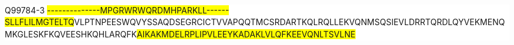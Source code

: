 Q99784-3
<span style='background-color: yellow;'>-</span><span style='background-color: yellow;'>-</span><span style='background-color: yellow;'>-</span><span style='background-color: yellow;'>-</span><span style='background-color: yellow;'>-</span><span style='background-color: yellow;'>-</span><span style='background-color: yellow;'>-</span><span style='background-color: yellow;'>-</span><span style='background-color: yellow;'>-</span><span style='background-color: yellow;'>-</span><span style='background-color: yellow;'>-</span><span style='background-color: yellow;'>-</span><span style='background-color: yellow;'>-</span><span style='background-color: yellow;'>-</span><span style='background-color: yellow;'>M</span><span style='background-color: yellow;'>P</span><span style='background-color: yellow;'>G</span><span style='background-color: yellow;'>R</span><span style='background-color: yellow;'>W</span><span style='background-color: yellow;'>R</span><span style='background-color: yellow;'>W</span><span style='background-color: yellow;'>Q</span><span style='background-color: yellow;'>R</span><span style='background-color: yellow;'>D</span><span style='background-color: yellow;'>M</span><span style='background-color: yellow;'>H</span><span style='background-color: yellow;'>P</span><span style='background-color: yellow;'>A</span><span style='background-color: yellow;'>R</span><span style='background-color: yellow;'>K</span><span style='background-color: yellow;'>L</span><span style='background-color: yellow;'>L</span><span style='background-color: yellow;'>-</span><span style='background-color: yellow;'>-</span><span style='background-color: yellow;'>-</span><span style='background-color: yellow;'>-</span><span style='background-color: yellow;'>-</span><span style='background-color: yellow;'>-</span><span style='background-color: yellow;'>S</span><span style='background-color: yellow;'>L</span><span style='background-color: yellow;'>L</span><span style='background-color: yellow;'>F</span><span style='background-color: yellow;'>L</span><span style='background-color: yellow;'>I</span><span style='background-color: yellow;'>L</span><span style='background-color: yellow;'>M</span><span style='background-color: yellow;'>G</span><span style='background-color: yellow;'>T</span><span style='background-color: yellow;'>E</span><span style='background-color: yellow;'>L</span><span style='background-color: yellow;'>T</span><span style='background-color: yellow;'>Q</span><span>V</span><span>L</span><span>P</span><span>T</span><span>N</span><span>P</span><span>E</span><span>E</span><span>S</span><span>W</span><span>Q</span><span>V</span><span>Y</span><span>S</span><span>S</span><span>A</span><span>Q</span><span>D</span><span>S</span><span>E</span><span>G</span><span>R</span><span>C</span><span>I</span><span>C</span><span>T</span><span>V</span><span>V</span><span>A</span><span>P</span><span>Q</span><span>Q</span><span>T</span><span>M</span><span>C</span><span>S</span><span>R</span><span>D</span><span>A</span><span>R</span><span>T</span><span>K</span><span>Q</span><span>L</span><span>R</span><span>Q</span><span>L</span><span>L</span><span>E</span><span>K</span><span>V</span><span>Q</span><span>N</span><span>M</span><span>S</span><span>Q</span><span>S</span><span>I</span><span>E</span><span>V</span><span>L</span><span>D</span><span>R</span><span>R</span><span>T</span><span>Q</span><span>R</span><span>D</span><span>L</span><span>Q</span><span>Y</span><span>V</span><span>E</span><span>K</span><span>M</span><span>E</span><span>N</span><span>Q</span><span>M</span><span>K</span><span>G</span><span>L</span><span>E</span><span>S</span><span>K</span><span>F</span><span>K</span><span>Q</span><span>V</span><span>E</span><span>E</span><span>S</span><span>H</span><span>K</span><span>Q</span><span>H</span><span>L</span><span>A</span><span>R</span><span>Q</span><span>F</span><span>K</span><span style='background-color: yellow;'>A</span><span style='background-color: yellow;'>I</span><span style='background-color: yellow;'>K</span><span style='background-color: yellow;'>A</span><span style='background-color: yellow;'>K</span><span style='background-color: yellow;'>M</span><span style='background-color: yellow;'>D</span><span style='background-color: yellow;'>E</span><span style='background-color: yellow;'>L</span><span style='background-color: yellow;'>R</span><span style='background-color: yellow;'>P</span><span style='background-color: yellow;'>L</span><span style='background-color: yellow;'>I</span><span style='background-color: yellow;'>P</span><span style='background-color: yellow;'>V</span><span style='background-color: yellow;'>L</span><span style='background-color: yellow;'>E</span><span style='background-color: yellow;'>E</span><span style='background-color: yellow;'>Y</span><span style='background-color: yellow;'>K</span><span style='background-color: yellow;'>A</span><span style='background-color: yellow;'>D</span><span style='background-color: yellow;'>A</span><span style='background-color: yellow;'>K</span><span style='background-color: yellow;'>L</span><span style='background-color: yellow;'>V</span><span style='background-color: yellow;'>L</span><span style='background-color: yellow;'>Q</span><span style='background-color: yellow;'>F</span><span style='background-color: yellow;'>K</span><span style='background-color: yellow;'>E</span><span style='background-color: yellow;'>E</span><span style='background-color: yellow;'>V</span><span style='background-color: yellow;'>Q</span><span style='background-color: yellow;'>N</span><span style='background-color: yellow;'>L</span><span style='background-color: yellow;'>T</span><span style='background-color: yellow;'>S</span><span style='background-color: yellow;'>V</span><span style='background-color: yellow;'>L</span><span style='background-color: yellow;'>N</span><span style='background-color: yellow;'>E